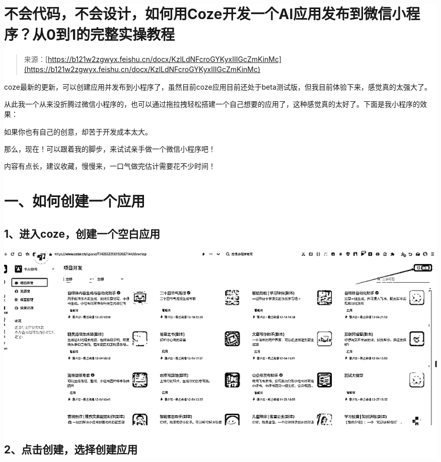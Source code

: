 # 不会代码，不会设计，如何用Coze开发一个AI应用发布到微信小程序？从0到1的完整实操教程

> 来源：[https://b121w2zgwyx.feishu.cn/docx/KzlLdNFcroGYKyxIIIGcZmKinMc](https://b121w2zgwyx.feishu.cn/docx/KzlLdNFcroGYKyxIIIGcZmKinMc)

coze最新的更新，可以创建应用并发布到小程序了，虽然目前coze应用目前还处于beta测试版，但我目前体验下来，感觉真的太强大了。

从此我一个从来没折腾过微信小程序的，也可以通过拖拉拽轻松搭建一个自己想要的应用了，这种感觉真的太好了。下面是我小程序的效果：

如果你也有自己的创意，却苦于开发成本太大。

那么，现在！可以跟着我的脚步，来试试亲手做一个微信小程序吧！

内容有点长，建议收藏，慢慢来，一口气做完估计需要花不少时间！

# 一、如何创建一个应用

## 1、进入coze，创建一个空白应用

![](img/68b259be064448fa5079c15544cb6dcc.png)

## 2、点击创建，选择创建应用
